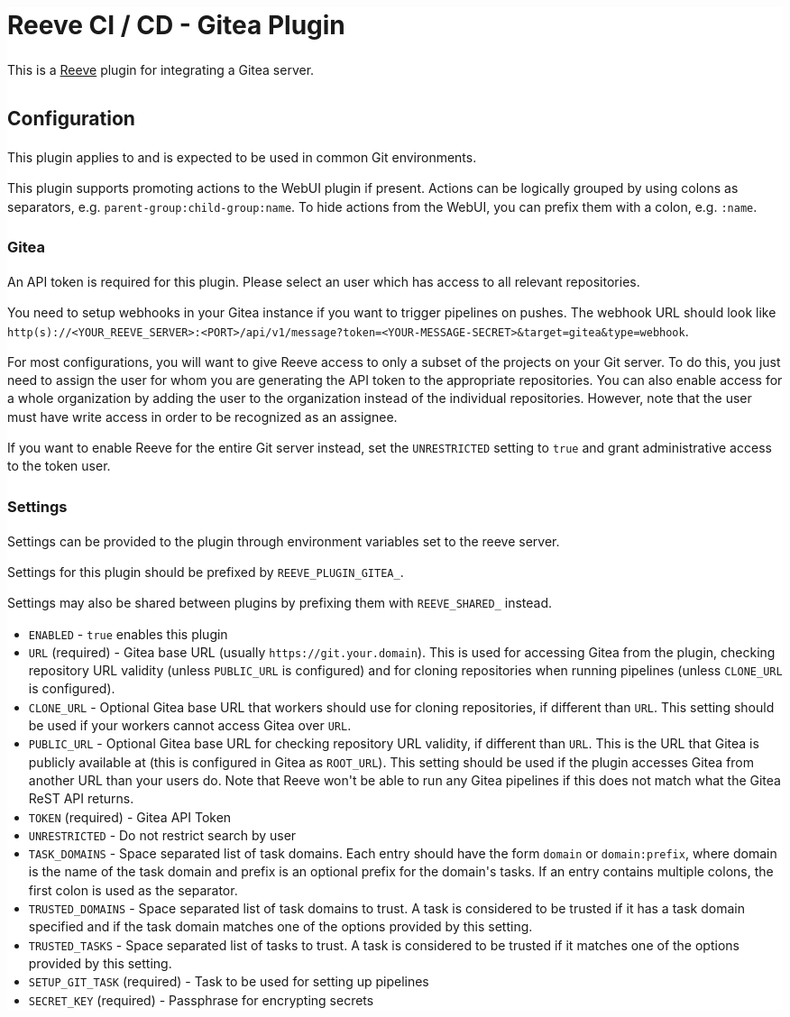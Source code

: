 # Reeve CI / CD - Gitea Plugin

This is a [Reeve](https://github.com/reeveci/reeve) plugin for integrating a Gitea server.

## Configuration

This plugin applies to and is expected to be used in common Git environments.

This plugin supports promoting actions to the WebUI plugin if present.
Actions can be logically grouped by using colons as separators, e.g. `parent-group:child-group:name`.
To hide actions from the WebUI, you can prefix them with a colon, e.g. `:name`.

### Gitea

An API token is required for this plugin.
Please select an user which has access to all relevant repositories.

You need to setup webhooks in your Gitea instance if you want to trigger pipelines on pushes.
The webhook URL should look like `http(s)://<YOUR_REEVE_SERVER>:<PORT>/api/v1/message?token=<YOUR-MESSAGE-SECRET>&target=gitea&type=webhook`.

For most configurations, you will want to give Reeve access to only a subset of the projects on your Git server.
To do this, you just need to assign the user for whom you are generating the API token to the appropriate repositories.
You can also enable access for a whole organization by adding the user to the organization instead of the individual repositories.
However, note that the user must have write access in order to be recognized as an assignee.

If you want to enable Reeve for the entire Git server instead, set the `UNRESTRICTED` setting to `true` and grant administrative access to the token user.

### Settings

Settings can be provided to the plugin through environment variables set to the reeve server.

Settings for this plugin should be prefixed by `REEVE_PLUGIN_GITEA_`.

Settings may also be shared between plugins by prefixing them with `REEVE_SHARED_` instead.

- `ENABLED` - `true` enables this plugin
- `URL` (required) - Gitea base URL (usually `https://git.your.domain`). This is used for accessing Gitea from the plugin, checking repository URL validity (unless `PUBLIC_URL` is configured) and for cloning repositories when running pipelines (unless `CLONE_URL` is configured).
- `CLONE_URL` - Optional Gitea base URL that workers should use for cloning repositories, if different than `URL`. This setting should be used if your workers cannot access Gitea over `URL`.
- `PUBLIC_URL` - Optional Gitea base URL for checking repository URL validity, if different than `URL`. This is the URL that Gitea is publicly available at (this is configured in Gitea as `ROOT_URL`). This setting should be used if the plugin accesses Gitea from another URL than your users do. Note that Reeve won't be able to run any Gitea pipelines if this does not match what the Gitea ReST API returns.
- `TOKEN` (required) - Gitea API Token
- `UNRESTRICTED` - Do not restrict search by user
- `TASK_DOMAINS` - Space separated list of task domains. Each entry should have the form `domain` or `domain:prefix`, where domain is the name of the task domain and prefix is an optional prefix for the domain's tasks. If an entry contains multiple colons, the first colon is used as the separator.
- `TRUSTED_DOMAINS` - Space separated list of task domains to trust. A task is considered to be trusted if it has a task domain specified and if the task domain matches one of the options provided by this setting.
- `TRUSTED_TASKS` - Space separated list of tasks to trust. A task is considered to be trusted if it matches one of the options provided by this setting.
- `SETUP_GIT_TASK` (required) - Task to be used for setting up pipelines
- `SECRET_KEY` (required) - Passphrase for encrypting secrets